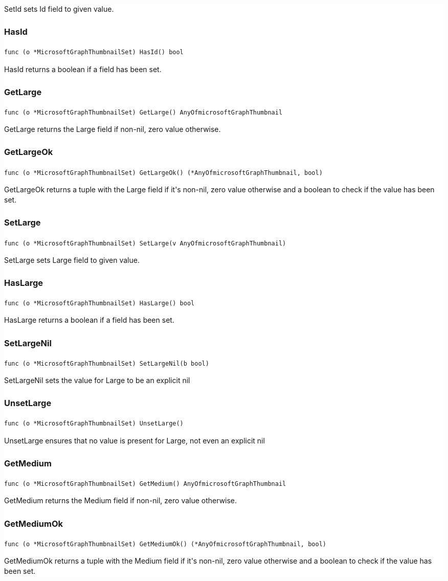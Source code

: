 SetId sets Id field to given value.

### HasId

`func (o *MicrosoftGraphThumbnailSet) HasId() bool`

HasId returns a boolean if a field has been set.

### GetLarge

`func (o *MicrosoftGraphThumbnailSet) GetLarge() AnyOfmicrosoftGraphThumbnail`

GetLarge returns the Large field if non-nil, zero value otherwise.

### GetLargeOk

`func (o *MicrosoftGraphThumbnailSet) GetLargeOk() (*AnyOfmicrosoftGraphThumbnail, bool)`

GetLargeOk returns a tuple with the Large field if it's non-nil, zero value otherwise
and a boolean to check if the value has been set.

### SetLarge

`func (o *MicrosoftGraphThumbnailSet) SetLarge(v AnyOfmicrosoftGraphThumbnail)`

SetLarge sets Large field to given value.

### HasLarge

`func (o *MicrosoftGraphThumbnailSet) HasLarge() bool`

HasLarge returns a boolean if a field has been set.

### SetLargeNil

`func (o *MicrosoftGraphThumbnailSet) SetLargeNil(b bool)`

 SetLargeNil sets the value for Large to be an explicit nil

### UnsetLarge
`func (o *MicrosoftGraphThumbnailSet) UnsetLarge()`

UnsetLarge ensures that no value is present for Large, not even an explicit nil
### GetMedium

`func (o *MicrosoftGraphThumbnailSet) GetMedium() AnyOfmicrosoftGraphThumbnail`

GetMedium returns the Medium field if non-nil, zero value otherwise.

### GetMediumOk

`func (o *MicrosoftGraphThumbnailSet) GetMediumOk() (*AnyOfmicrosoftGraphThumbnail, bool)`

GetMediumOk returns a tuple with the Medium field if it's non-nil, zero value otherwise
and a boolean to check if the value has been set.
